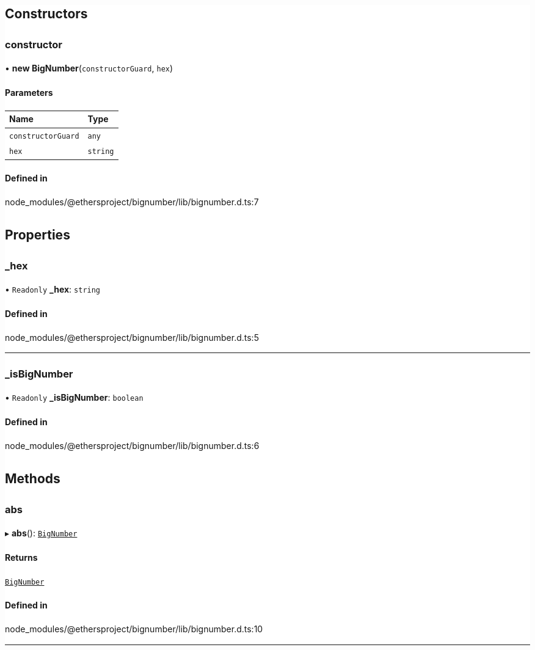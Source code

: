 ## Constructors

### constructor

• **new BigNumber**(`constructorGuard`, `hex`)

#### Parameters

| Name | Type |
| :------ | :------ |
| `constructorGuard` | `any` |
| `hex` | `string` |

#### Defined in

node_modules/@ethersproject/bignumber/lib/bignumber.d.ts:7

## Properties

### \_hex

• `Readonly` **\_hex**: `string`

#### Defined in

node_modules/@ethersproject/bignumber/lib/bignumber.d.ts:5

___

### \_isBigNumber

• `Readonly` **\_isBigNumber**: `boolean`

#### Defined in

node_modules/@ethersproject/bignumber/lib/bignumber.d.ts:6

## Methods

### abs

▸ **abs**(): [`BigNumber`](verida_types._internal_.BigNumber.md)

#### Returns

[`BigNumber`](verida_types._internal_.BigNumber.md)

#### Defined in

node_modules/@ethersproject/bignumber/lib/bignumber.d.ts:10

___
